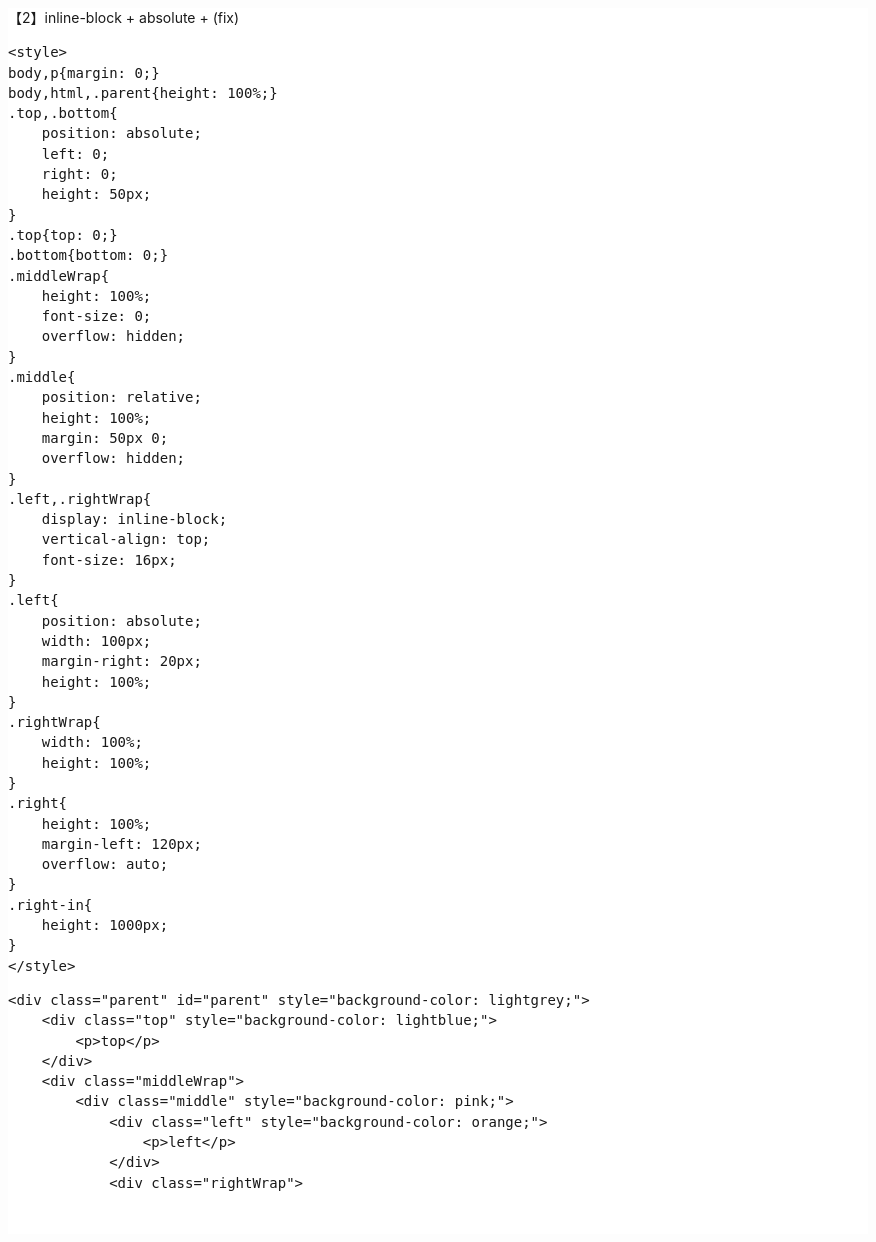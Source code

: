<iframe style="width: 100%; height: 300px;" src="https://demo.xiaohuochai.site/css/quanpin/q3.html" frameborder="0" width="320" height="240"></iframe>

【2】inline-block + absolute + (fix)

<div class="cnblogs_code">
<pre>&lt;style&gt;
body,p{margin: 0;}
body,html,.parent{height: 100%;}
.top,.bottom{
    position: absolute;
    left: 0;
    right: 0;
    height: 50px;
}
.top{top: 0;}
.bottom{bottom: 0;}
.middleWrap{
    height: 100%;
    font-size: 0;
    overflow: hidden;
}
.middle{
    position: relative;
    height: 100%;
    margin: 50px 0;
    overflow: hidden;
}
.left,.rightWrap{
    display: inline-block;
    vertical-align: top;
    font-size: 16px;
}
.left{
    position: absolute;
    width: 100px;
    margin-right: 20px;
    height: 100%;
}
.rightWrap{
    width: 100%;
    height: 100%;
}
.right{
    height: 100%;
    margin-left: 120px;
    overflow: auto;
}
.right-in{
    height: 1000px;
}
&lt;/style&gt;</pre>
</div>
<div class="cnblogs_code">
<pre>&lt;div class="parent" id="parent" style="background-color: lightgrey;"&gt;
    &lt;div class="top" style="background-color: lightblue;"&gt;
        &lt;p&gt;top&lt;/p&gt;
    &lt;/div&gt;  
    &lt;div class="middleWrap"&gt;
        &lt;div class="middle" style="background-color: pink;"&gt;
            &lt;div class="left" style="background-color: orange;"&gt;
                &lt;p&gt;left&lt;/p&gt;
            &lt;/div&gt;
            &lt;div class="rightWrap"&gt;
